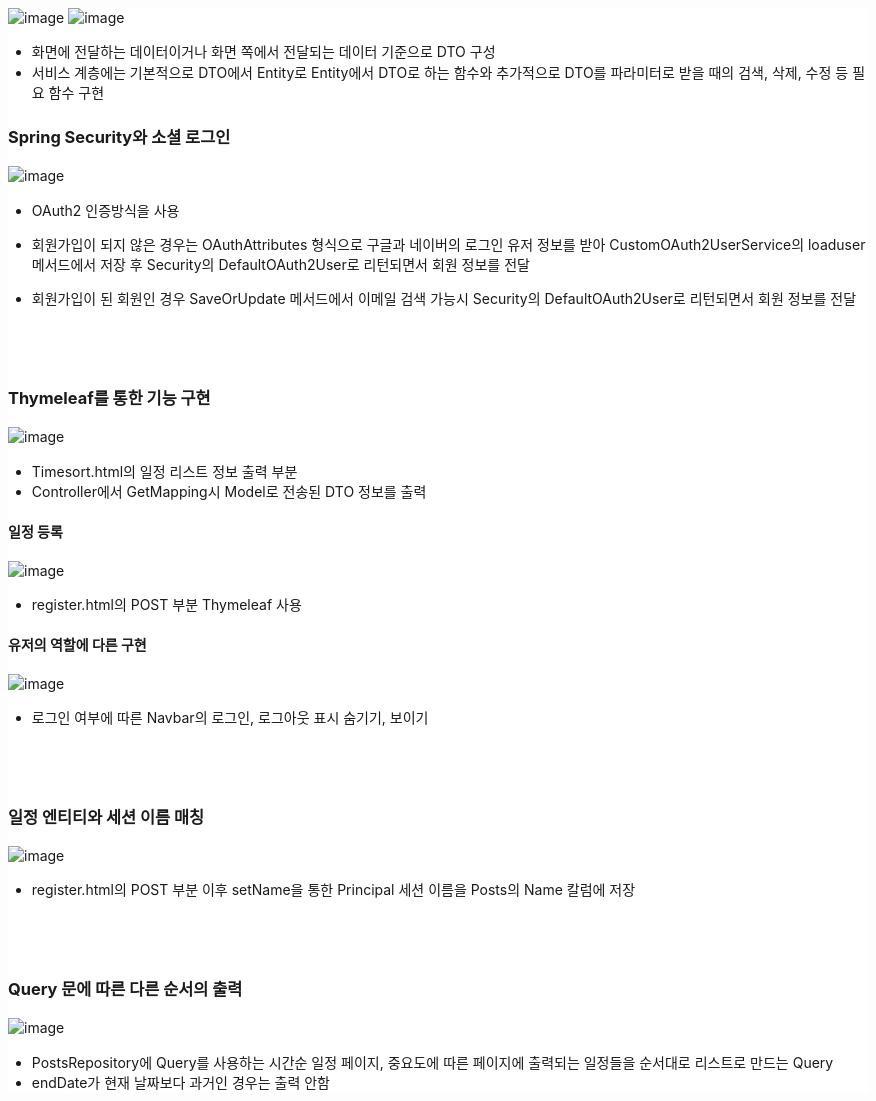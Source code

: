 <img width="219" alt="image" src="https://user-images.githubusercontent.com/79649052/182013669-b2997995-a1a6-463a-a5cf-68ff78c5231a.png">
<img width="219" alt="image" src="https://user-images.githubusercontent.com/79649052/182013678-e07c696f-2b74-4e7a-a987-63bdcdb3b749.png">

* 화면에 전달하는 데이터이거나 화면 쪽에서 전달되는 데이터 기준으로 DTO 구성
* 서비스 계층에는 기본적으로 DTO에서 Entity로 Entity에서 DTO로 하는 함수와 추가적으로 DTO를 파라미터로 받을 때의 검색, 삭제, 수정 등 필요 함수 구현

### <div id="핵심5">Spring Security와 소셜 로그인</div>

<img width="237" alt="image" src="https://user-images.githubusercontent.com/79649052/182014208-8cda1792-e798-4894-8e2b-f644f2a8bfbc.png">

* OAuth2 인증방식을 사용

* 회원가입이 되지 않은 경우는 OAuthAttributes 형식으로 구글과 네이버의 로그인 유저 정보를 받아 CustomOAuth2UserService의 loaduser 메서드에서 저장 후 Security의 DefaultOAuth2User로 리턴되면서 회원 정보를 전달

* 회원가입이 된 회원인 경우 SaveOrUpdate 메서드에서 이메일 검색 가능시 Security의 DefaultOAuth2User로 리턴되면서 회원 정보를 전달

<br></br>

### <div id="핵심6">Thymeleaf를 통한 기능 구현</div>

<img width="378" alt="image" src="https://user-images.githubusercontent.com/79649052/182014350-70bf22e5-0592-47f9-8871-df14f7ffa335.png">


* Timesort.html의 일정 리스트 정보 출력 부분
* Controller에서 GetMapping시 Model로 전송된 DTO 정보를 출력

#### <div id="핵심6-1">일정 등록</br>

<img width="681" alt="image" src="https://user-images.githubusercontent.com/79649052/182014377-5662e5e0-a4ea-41c4-8eed-d1c4ae508ba3.png">

* register.html의 POST 부분 Thymeleaf 사용

#### <div id="핵심6-2">유저의 역할에 다른 구현</br>

<img width="701" alt="image" src="https://user-images.githubusercontent.com/79649052/182014459-f0688a9f-0925-4dce-9864-f83381a415ee.png">

* 로그인 여부에 따른 Navbar의 로그인, 로그아웃 표시 숨기기, 보이기

<br></br>

### <div id="핵심7">일정 엔티티와 세션 이름 매칭</div>

<img width="537" alt="image" src="https://user-images.githubusercontent.com/79649052/182014434-c3eddf6a-fd32-4474-bfef-481dba164c33.png">

* register.html의 POST 부분 이후 setName을 통한 Principal 세션 이름을 Posts의 Name 칼럼에 저장

<br></br>

### <div id="핵심8">Query 문에 따른 다른 순서의 출력</div>

<img width="691" alt="image" src="https://user-images.githubusercontent.com/79649052/182014533-9c6e888f-d3b3-4dd6-b7a4-9fed2923f494.png">

* PostsRepository에 Query를 사용하는 시간순 일정 페이지, 중요도에 따른 페이지에 출력되는 일정들을 순서대로 리스트로 만드는 Query
* endDate가 현재 날짜보다 과거인 경우는 출력 안함
